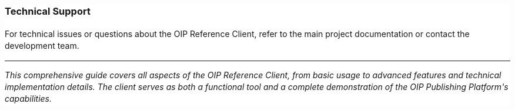 ### Technical Support
For technical issues or questions about the OIP Reference Client, refer to the main project documentation or contact the development team.

---

*This comprehensive guide covers all aspects of the OIP Reference Client, from basic usage to advanced features and technical implementation details. The client serves as both a functional tool and a complete demonstration of the OIP Publishing Platform's capabilities.*
